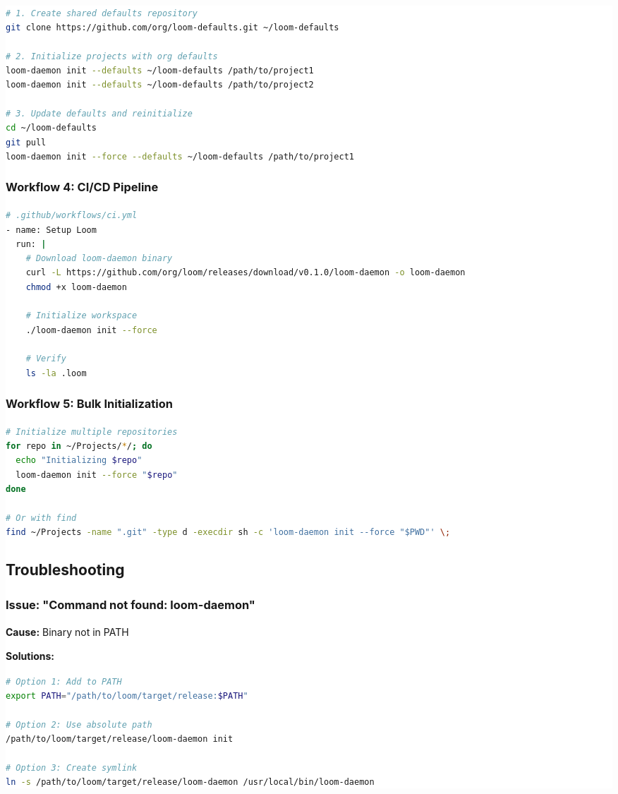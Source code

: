 ```bash
# 1. Create shared defaults repository
git clone https://github.com/org/loom-defaults.git ~/loom-defaults

# 2. Initialize projects with org defaults
loom-daemon init --defaults ~/loom-defaults /path/to/project1
loom-daemon init --defaults ~/loom-defaults /path/to/project2

# 3. Update defaults and reinitialize
cd ~/loom-defaults
git pull
loom-daemon init --force --defaults ~/loom-defaults /path/to/project1
```

### Workflow 4: CI/CD Pipeline

```bash
# .github/workflows/ci.yml
- name: Setup Loom
  run: |
    # Download loom-daemon binary
    curl -L https://github.com/org/loom/releases/download/v0.1.0/loom-daemon -o loom-daemon
    chmod +x loom-daemon

    # Initialize workspace
    ./loom-daemon init --force

    # Verify
    ls -la .loom
```

### Workflow 5: Bulk Initialization

```bash
# Initialize multiple repositories
for repo in ~/Projects/*/; do
  echo "Initializing $repo"
  loom-daemon init --force "$repo"
done

# Or with find
find ~/Projects -name ".git" -type d -execdir sh -c 'loom-daemon init --force "$PWD"' \;
```

## Troubleshooting

### Issue: "Command not found: loom-daemon"

**Cause:** Binary not in PATH

**Solutions:**
```bash
# Option 1: Add to PATH
export PATH="/path/to/loom/target/release:$PATH"

# Option 2: Use absolute path
/path/to/loom/target/release/loom-daemon init

# Option 3: Create symlink
ln -s /path/to/loom/target/release/loom-daemon /usr/local/bin/loom-daemon
```
